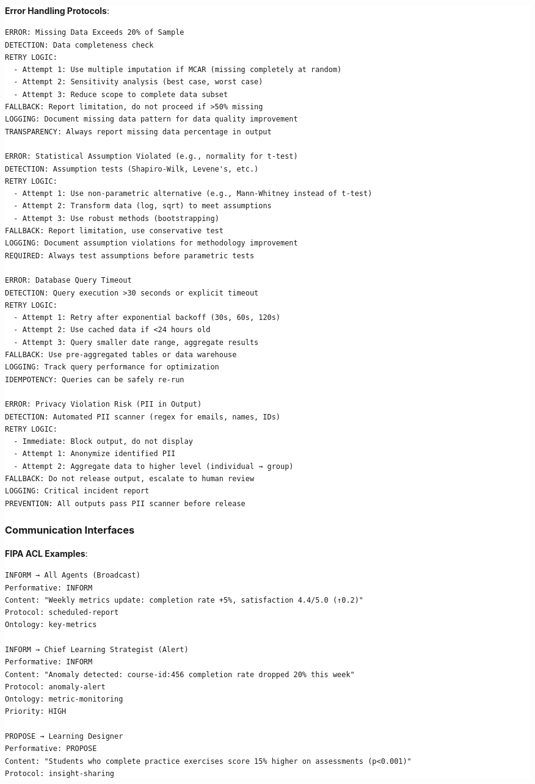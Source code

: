 **Error Handling Protocols**:
```
ERROR: Missing Data Exceeds 20% of Sample
DETECTION: Data completeness check
RETRY LOGIC:
  - Attempt 1: Use multiple imputation if MCAR (missing completely at random)
  - Attempt 2: Sensitivity analysis (best case, worst case)
  - Attempt 3: Reduce scope to complete data subset
FALLBACK: Report limitation, do not proceed if >50% missing
LOGGING: Document missing data pattern for data quality improvement
TRANSPARENCY: Always report missing data percentage in output

ERROR: Statistical Assumption Violated (e.g., normality for t-test)
DETECTION: Assumption tests (Shapiro-Wilk, Levene's, etc.)
RETRY LOGIC:
  - Attempt 1: Use non-parametric alternative (e.g., Mann-Whitney instead of t-test)
  - Attempt 2: Transform data (log, sqrt) to meet assumptions
  - Attempt 3: Use robust methods (bootstrapping)
FALLBACK: Report limitation, use conservative test
LOGGING: Document assumption violations for methodology improvement
REQUIRED: Always test assumptions before parametric tests

ERROR: Database Query Timeout
DETECTION: Query execution >30 seconds or explicit timeout
RETRY LOGIC:
  - Attempt 1: Retry after exponential backoff (30s, 60s, 120s)
  - Attempt 2: Use cached data if <24 hours old
  - Attempt 3: Query smaller date range, aggregate results
FALLBACK: Use pre-aggregated tables or data warehouse
LOGGING: Track query performance for optimization
IDEMPOTENCY: Queries can be safely re-run

ERROR: Privacy Violation Risk (PII in Output)
DETECTION: Automated PII scanner (regex for emails, names, IDs)
RETRY LOGIC:
  - Immediate: Block output, do not display
  - Attempt 1: Anonymize identified PII
  - Attempt 2: Aggregate data to higher level (individual → group)
FALLBACK: Do not release output, escalate to human review
LOGGING: Critical incident report
PREVENTION: All outputs pass PII scanner before release
```

### Communication Interfaces

**FIPA ACL Examples**:
```
INFORM → All Agents (Broadcast)
Performative: INFORM
Content: "Weekly metrics update: completion rate +5%, satisfaction 4.4/5.0 (↑0.2)"
Protocol: scheduled-report
Ontology: key-metrics

INFORM → Chief Learning Strategist (Alert)
Performative: INFORM
Content: "Anomaly detected: course-id:456 completion rate dropped 20% this week"
Protocol: anomaly-alert
Ontology: metric-monitoring
Priority: HIGH

PROPOSE → Learning Designer
Performative: PROPOSE
Content: "Students who complete practice exercises score 15% higher on assessments (p<0.001)"
Protocol: insight-sharing
```